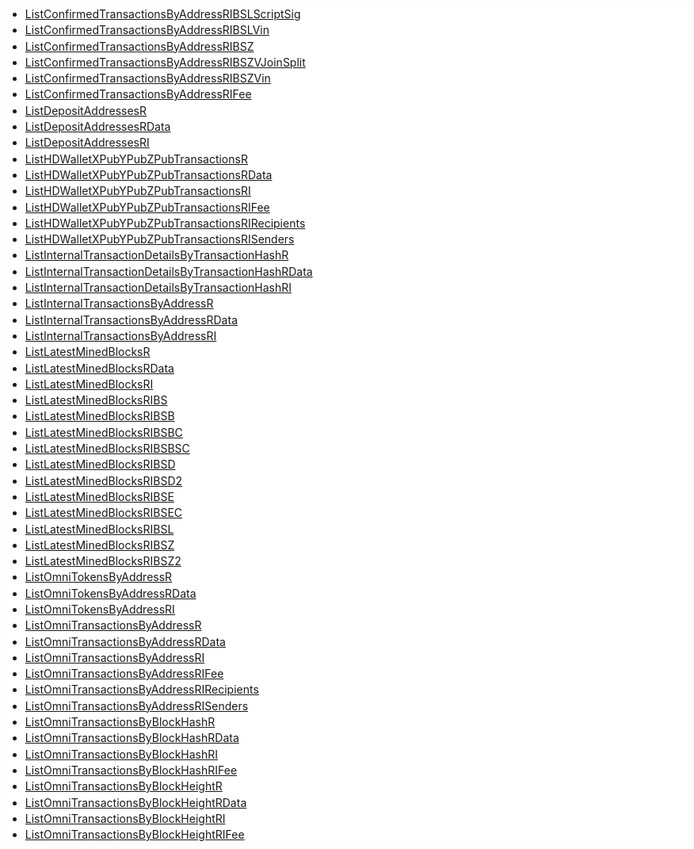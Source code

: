 - [ListConfirmedTransactionsByAddressRIBSLScriptSig](docs/Model/ListConfirmedTransactionsByAddressRIBSLScriptSig.md)
- [ListConfirmedTransactionsByAddressRIBSLVin](docs/Model/ListConfirmedTransactionsByAddressRIBSLVin.md)
- [ListConfirmedTransactionsByAddressRIBSZ](docs/Model/ListConfirmedTransactionsByAddressRIBSZ.md)
- [ListConfirmedTransactionsByAddressRIBSZVJoinSplit](docs/Model/ListConfirmedTransactionsByAddressRIBSZVJoinSplit.md)
- [ListConfirmedTransactionsByAddressRIBSZVin](docs/Model/ListConfirmedTransactionsByAddressRIBSZVin.md)
- [ListConfirmedTransactionsByAddressRIFee](docs/Model/ListConfirmedTransactionsByAddressRIFee.md)
- [ListDepositAddressesR](docs/Model/ListDepositAddressesR.md)
- [ListDepositAddressesRData](docs/Model/ListDepositAddressesRData.md)
- [ListDepositAddressesRI](docs/Model/ListDepositAddressesRI.md)
- [ListHDWalletXPubYPubZPubTransactionsR](docs/Model/ListHDWalletXPubYPubZPubTransactionsR.md)
- [ListHDWalletXPubYPubZPubTransactionsRData](docs/Model/ListHDWalletXPubYPubZPubTransactionsRData.md)
- [ListHDWalletXPubYPubZPubTransactionsRI](docs/Model/ListHDWalletXPubYPubZPubTransactionsRI.md)
- [ListHDWalletXPubYPubZPubTransactionsRIFee](docs/Model/ListHDWalletXPubYPubZPubTransactionsRIFee.md)
- [ListHDWalletXPubYPubZPubTransactionsRIRecipients](docs/Model/ListHDWalletXPubYPubZPubTransactionsRIRecipients.md)
- [ListHDWalletXPubYPubZPubTransactionsRISenders](docs/Model/ListHDWalletXPubYPubZPubTransactionsRISenders.md)
- [ListInternalTransactionDetailsByTransactionHashR](docs/Model/ListInternalTransactionDetailsByTransactionHashR.md)
- [ListInternalTransactionDetailsByTransactionHashRData](docs/Model/ListInternalTransactionDetailsByTransactionHashRData.md)
- [ListInternalTransactionDetailsByTransactionHashRI](docs/Model/ListInternalTransactionDetailsByTransactionHashRI.md)
- [ListInternalTransactionsByAddressR](docs/Model/ListInternalTransactionsByAddressR.md)
- [ListInternalTransactionsByAddressRData](docs/Model/ListInternalTransactionsByAddressRData.md)
- [ListInternalTransactionsByAddressRI](docs/Model/ListInternalTransactionsByAddressRI.md)
- [ListLatestMinedBlocksR](docs/Model/ListLatestMinedBlocksR.md)
- [ListLatestMinedBlocksRData](docs/Model/ListLatestMinedBlocksRData.md)
- [ListLatestMinedBlocksRI](docs/Model/ListLatestMinedBlocksRI.md)
- [ListLatestMinedBlocksRIBS](docs/Model/ListLatestMinedBlocksRIBS.md)
- [ListLatestMinedBlocksRIBSB](docs/Model/ListLatestMinedBlocksRIBSB.md)
- [ListLatestMinedBlocksRIBSBC](docs/Model/ListLatestMinedBlocksRIBSBC.md)
- [ListLatestMinedBlocksRIBSBSC](docs/Model/ListLatestMinedBlocksRIBSBSC.md)
- [ListLatestMinedBlocksRIBSD](docs/Model/ListLatestMinedBlocksRIBSD.md)
- [ListLatestMinedBlocksRIBSD2](docs/Model/ListLatestMinedBlocksRIBSD2.md)
- [ListLatestMinedBlocksRIBSE](docs/Model/ListLatestMinedBlocksRIBSE.md)
- [ListLatestMinedBlocksRIBSEC](docs/Model/ListLatestMinedBlocksRIBSEC.md)
- [ListLatestMinedBlocksRIBSL](docs/Model/ListLatestMinedBlocksRIBSL.md)
- [ListLatestMinedBlocksRIBSZ](docs/Model/ListLatestMinedBlocksRIBSZ.md)
- [ListLatestMinedBlocksRIBSZ2](docs/Model/ListLatestMinedBlocksRIBSZ2.md)
- [ListOmniTokensByAddressR](docs/Model/ListOmniTokensByAddressR.md)
- [ListOmniTokensByAddressRData](docs/Model/ListOmniTokensByAddressRData.md)
- [ListOmniTokensByAddressRI](docs/Model/ListOmniTokensByAddressRI.md)
- [ListOmniTransactionsByAddressR](docs/Model/ListOmniTransactionsByAddressR.md)
- [ListOmniTransactionsByAddressRData](docs/Model/ListOmniTransactionsByAddressRData.md)
- [ListOmniTransactionsByAddressRI](docs/Model/ListOmniTransactionsByAddressRI.md)
- [ListOmniTransactionsByAddressRIFee](docs/Model/ListOmniTransactionsByAddressRIFee.md)
- [ListOmniTransactionsByAddressRIRecipients](docs/Model/ListOmniTransactionsByAddressRIRecipients.md)
- [ListOmniTransactionsByAddressRISenders](docs/Model/ListOmniTransactionsByAddressRISenders.md)
- [ListOmniTransactionsByBlockHashR](docs/Model/ListOmniTransactionsByBlockHashR.md)
- [ListOmniTransactionsByBlockHashRData](docs/Model/ListOmniTransactionsByBlockHashRData.md)
- [ListOmniTransactionsByBlockHashRI](docs/Model/ListOmniTransactionsByBlockHashRI.md)
- [ListOmniTransactionsByBlockHashRIFee](docs/Model/ListOmniTransactionsByBlockHashRIFee.md)
- [ListOmniTransactionsByBlockHeightR](docs/Model/ListOmniTransactionsByBlockHeightR.md)
- [ListOmniTransactionsByBlockHeightRData](docs/Model/ListOmniTransactionsByBlockHeightRData.md)
- [ListOmniTransactionsByBlockHeightRI](docs/Model/ListOmniTransactionsByBlockHeightRI.md)
- [ListOmniTransactionsByBlockHeightRIFee](docs/Model/ListOmniTransactionsByBlockHeightRIFee.md)